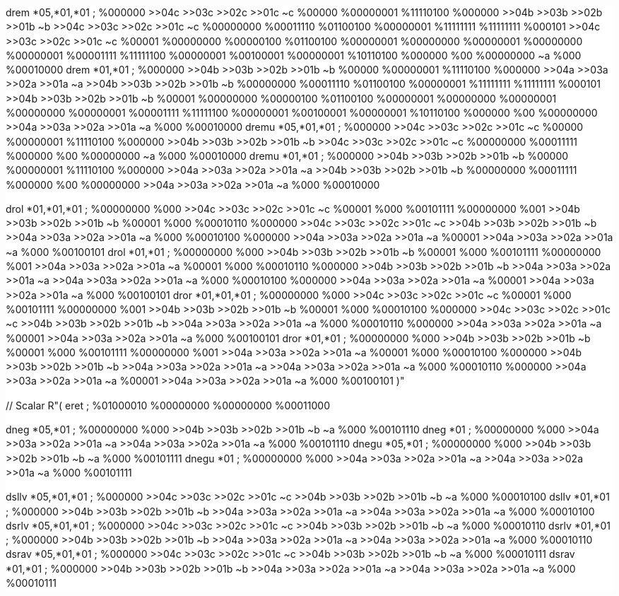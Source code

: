 drem *05,*01,*01  ; %000000 >>04c >>03c >>02c >>01c ~c %00000 %00000001 %11110100 %000000 >>04b >>03b >>02b >>01b ~b >>04c >>03c >>02c >>01c ~c %00000000 %00011110 %01100100 %00000001 %11111111 %11111111 %000101 >>04c >>03c >>02c >>01c ~c %00001 %00000000 %00000100 %01100100 %00000001 %00000000 %00000001 %00000000 %00000001 %00001111 %11111100 %00000001 %00100001 %00000001 %10110100 %000000 %00 %00000000 ~a %000 %00010000
drem *01,*01      ; %000000 >>04b >>03b >>02b >>01b ~b %00000 %00000001 %11110100 %000000 >>04a >>03a >>02a >>01a ~a >>04b >>03b >>02b >>01b ~b %00000000 %00011110 %01100100 %00000001 %11111111 %11111111 %000101 >>04b >>03b >>02b >>01b ~b %00001 %00000000 %00000100 %01100100 %00000001 %00000000 %00000001 %00000000 %00000001 %00001111 %11111100 %00000001 %00100001 %00000001 %10110100 %000000 %00 %00000000 >>04a >>03a >>02a >>01a ~a %000 %00010000
dremu *05,*01,*01 ; %000000 >>04c >>03c >>02c >>01c ~c %00000 %00000001 %11110100 %000000 >>04b >>03b >>02b >>01b ~b >>04c >>03c >>02c >>01c ~c %00000000 %00011111 %000000 %00 %00000000 ~a %000 %00010000
dremu *01,*01     ; %000000 >>04b >>03b >>02b >>01b ~b %00000 %00000001 %11110100 %000000 >>04a >>03a >>02a >>01a ~a >>04b >>03b >>02b >>01b ~b %00000000 %00011111 %000000 %00 %00000000 >>04a >>03a >>02a >>01a ~a %000 %00010000

drol *01,*01,*01 ; %00000000 %000 >>04c >>03c >>02c >>01c ~c %00001 %000 %00101111 %00000000 %001 >>04b >>03b >>02b >>01b ~b %00001 %000 %00010110 %000000 >>04c >>03c >>02c >>01c ~c >>04b >>03b >>02b >>01b ~b >>04a >>03a >>02a >>01a ~a %000 %00010100 %000000 >>04a >>03a >>02a >>01a ~a %00001 >>04a >>03a >>02a >>01a ~a %000 %00100101
drol *01,*01     ; %00000000 %000 >>04b >>03b >>02b >>01b ~b %00001 %000 %00101111 %00000000 %001 >>04a >>03a >>02a >>01a ~a %00001 %000 %00010110 %000000 >>04b >>03b >>02b >>01b ~b >>04a >>03a >>02a >>01a ~a >>04a >>03a >>02a >>01a ~a %000 %00010100 %000000 >>04a >>03a >>02a >>01a ~a %00001 >>04a >>03a >>02a >>01a ~a %000 %00100101
dror *01,*01,*01 ; %00000000 %000 >>04c >>03c >>02c >>01c ~c %00001 %000 %00101111 %00000000 %001 >>04b >>03b >>02b >>01b ~b %00001 %000 %00010100 %000000 >>04c >>03c >>02c >>01c ~c >>04b >>03b >>02b >>01b ~b >>04a >>03a >>02a >>01a ~a %000 %00010110 %000000 >>04a >>03a >>02a >>01a ~a %00001 >>04a >>03a >>02a >>01a ~a %000 %00100101
dror *01,*01     ; %00000000 %000 >>04b >>03b >>02b >>01b ~b %00001 %000 %00101111 %00000000 %001 >>04a >>03a >>02a >>01a ~a %00001 %000 %00010100 %000000 >>04b >>03b >>02b >>01b ~b >>04a >>03a >>02a >>01a ~a >>04a >>03a >>02a >>01a ~a %000 %00010110 %000000 >>04a >>03a >>02a >>01a ~a %00001 >>04a >>03a >>02a >>01a ~a %000 %00100101
)"

// Scalar
R"(
eret  ; %01000010 %00000000 %00000000 %00011000

dneg *05,*01  ; %00000000 %000 >>04b >>03b >>02b >>01b ~b ~a %000 %00101110
dneg *01      ; %00000000 %000 >>04a >>03a >>02a >>01a ~a >>04a >>03a >>02a >>01a ~a %000 %00101110
dnegu *05,*01 ; %00000000 %000 >>04b >>03b >>02b >>01b ~b ~a %000 %00101111
dnegu *01     ; %00000000 %000 >>04a >>03a >>02a >>01a ~a >>04a >>03a >>02a >>01a ~a %000 %00101111

dsllv *05,*01,*01 ; %000000 >>04c >>03c >>02c >>01c ~c >>04b >>03b >>02b >>01b ~b ~a %000 %00010100
dsllv *01,*01     ; %000000 >>04b >>03b >>02b >>01b ~b >>04a >>03a >>02a >>01a ~a >>04a >>03a >>02a >>01a ~a %000 %00010100
dsrlv *05,*01,*01 ; %000000 >>04c >>03c >>02c >>01c ~c >>04b >>03b >>02b >>01b ~b ~a %000 %00010110
dsrlv *01,*01     ; %000000 >>04b >>03b >>02b >>01b ~b >>04a >>03a >>02a >>01a ~a >>04a >>03a >>02a >>01a ~a %000 %00010110
dsrav *05,*01,*01 ; %000000 >>04c >>03c >>02c >>01c ~c >>04b >>03b >>02b >>01b ~b ~a %000 %00010111
dsrav *01,*01     ; %000000 >>04b >>03b >>02b >>01b ~b >>04a >>03a >>02a >>01a ~a >>04a >>03a >>02a >>01a ~a %000 %00010111
